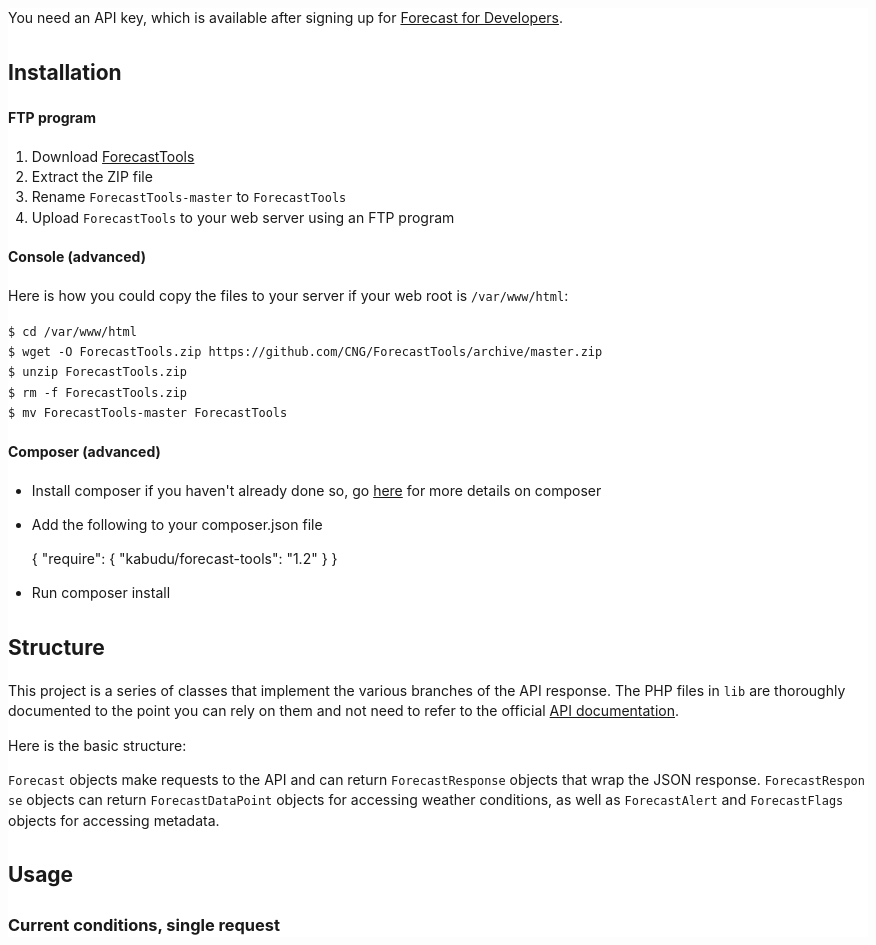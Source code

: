 You need an API key, which is available after signing up for [Forecast for Developers](https://developer.forecast.io/).


## Installation

#### FTP program

1. Download [ForecastTools](https://github.com/CNG/ForecastTools/archive/master.zip)
1. Extract the ZIP file
1. Rename `ForecastTools-master` to `ForecastTools` 
1. Upload `ForecastTools` to your web server using an FTP program

#### Console (advanced)

Here is how you could copy the files to your server if your web root is `/var/www/html`:

    $ cd /var/www/html
    $ wget -O ForecastTools.zip https://github.com/CNG/ForecastTools/archive/master.zip
    $ unzip ForecastTools.zip
    $ rm -f ForecastTools.zip
    $ mv ForecastTools-master ForecastTools

#### Composer (advanced)

- Install composer if you haven't already done so, go [here](https://getcomposer.org/doc/00-intro.md) for more details on composer
- Add the following to your composer.json file

  
    {
        "require": {
            "kabudu/forecast-tools": "1.2"
        }
    }
    
- Run composer install    

## Structure

This project is a series of classes that implement the various branches of the API response. The PHP files in `lib` are thoroughly documented to the point you can rely on them and not need to refer to the official [API documentation](https://developer.forecast.io/docs/v2).

Here is the basic structure:

`Forecast` objects make requests to the API and can return `ForecastResponse` objects that wrap the JSON response. `ForecastResponse` objects can return `ForecastDataPoint` objects for accessing weather conditions, as well as `ForecastAlert` and `ForecastFlags` objects for accessing metadata.


## Usage

### Current conditions, single request
